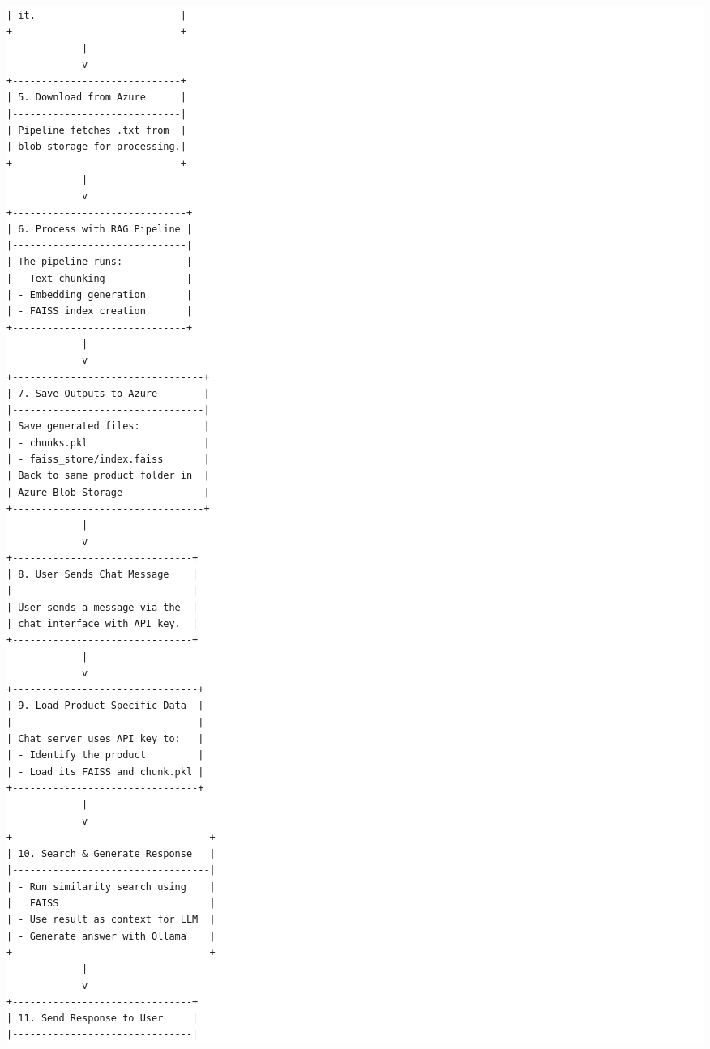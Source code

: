 ```
| it.                         |
+-----------------------------+
             |
             v
+-----------------------------+
| 5. Download from Azure      |
|-----------------------------|
| Pipeline fetches .txt from  |
| blob storage for processing.|
+-----------------------------+
             |
             v
+------------------------------+
| 6. Process with RAG Pipeline |
|------------------------------|
| The pipeline runs:           |
| - Text chunking              |
| - Embedding generation       |
| - FAISS index creation       |
+------------------------------+
             |
             v
+---------------------------------+
| 7. Save Outputs to Azure        |
|---------------------------------|
| Save generated files:           |
| - chunks.pkl                    |
| - faiss_store/index.faiss       |
| Back to same product folder in  |
| Azure Blob Storage              |
+---------------------------------+
             |
             v
+-------------------------------+
| 8. User Sends Chat Message    |
|-------------------------------|
| User sends a message via the  |
| chat interface with API key.  |
+-------------------------------+
             |
             v
+--------------------------------+
| 9. Load Product-Specific Data  |
|--------------------------------|
| Chat server uses API key to:   |
| - Identify the product         |
| - Load its FAISS and chunk.pkl |
+--------------------------------+
             |
             v
+----------------------------------+
| 10. Search & Generate Response   |
|----------------------------------|
| - Run similarity search using    |
|   FAISS                          |
| - Use result as context for LLM  |
| - Generate answer with Ollama    |
+----------------------------------+
             |
             v
+-------------------------------+
| 11. Send Response to User     |
|-------------------------------|
```